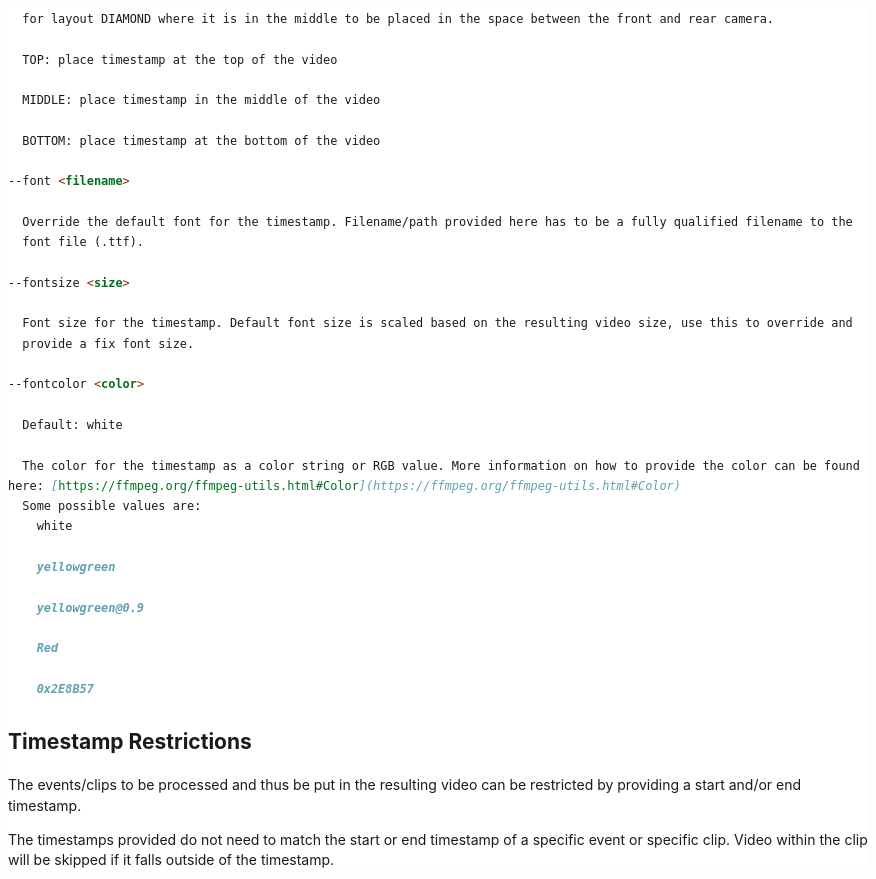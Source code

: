 ```md
  for layout DIAMOND where it is in the middle to be placed in the space between the front and rear camera.

  TOP: place timestamp at the top of the video

  MIDDLE: place timestamp in the middle of the video

  BOTTOM: place timestamp at the bottom of the video

--font <filename>

  Override the default font for the timestamp. Filename/path provided here has to be a fully qualified filename to the
  font file (.ttf).

--fontsize <size>

  Font size for the timestamp. Default font size is scaled based on the resulting video size, use this to override and
  provide a fix font size.

--fontcolor <color>

  Default: white

  The color for the timestamp as a color string or RGB value. More information on how to provide the color can be found here: [https://ffmpeg.org/ffmpeg-utils.html#Color](https://ffmpeg.org/ffmpeg-utils.html#Color)
  Some possible values are:
    white

    yellowgreen

    yellowgreen@0.9

    Red

    0x2E8B57

```

## Timestamp Restrictions

The events/clips to be processed and thus be put in the resulting video can be restricted by providing a start and/or
end timestamp.

The timestamps provided do not need to match the start or end timestamp of a specific event or specific clip. Video within
the clip will be skipped if it falls outside of the timestamp.
